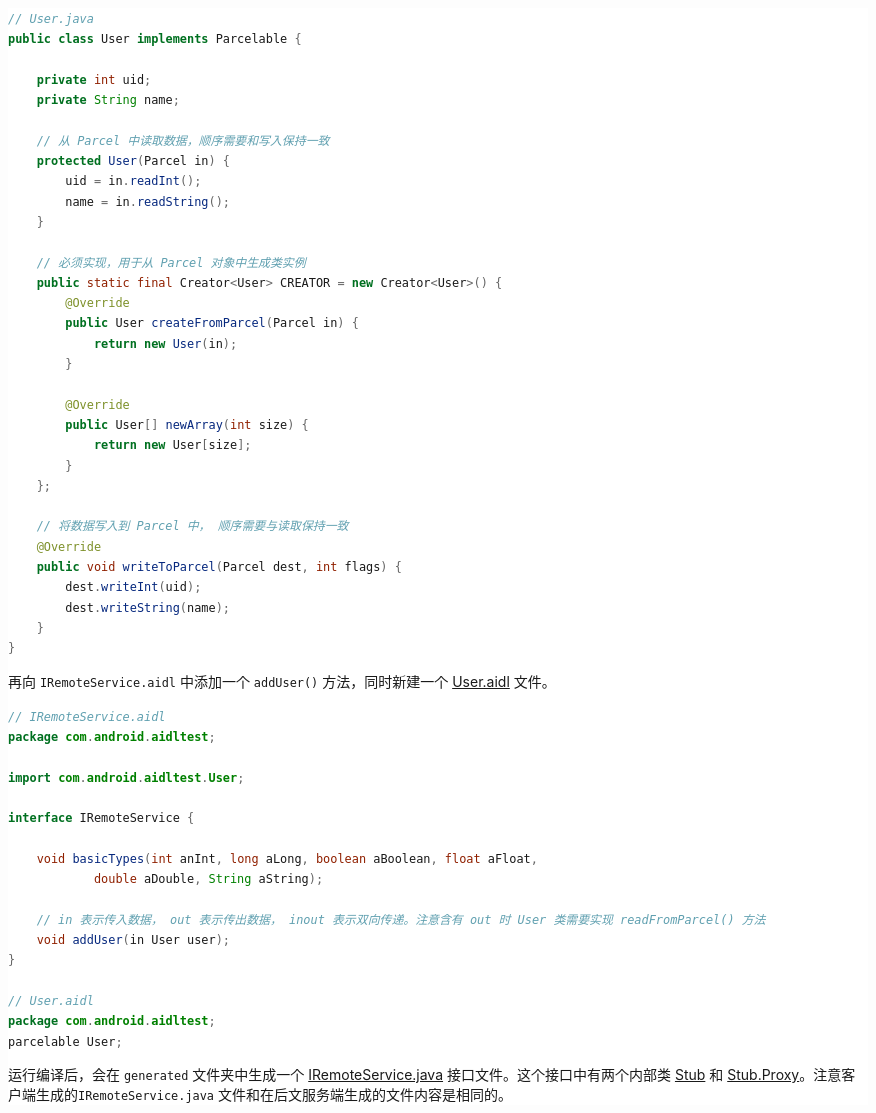 ```java
// User.java
public class User implements Parcelable {

    private int uid;
    private String name;

    // 从 Parcel 中读取数据，顺序需要和写入保持一致
    protected User(Parcel in) {
        uid = in.readInt();
        name = in.readString();
    }

    // 必须实现，用于从 Parcel 对象中生成类实例
    public static final Creator<User> CREATOR = new Creator<User>() {
        @Override
        public User createFromParcel(Parcel in) {
            return new User(in);
        }

        @Override
        public User[] newArray(int size) {
            return new User[size];
        }
    };

    // 将数据写入到 Parcel 中， 顺序需要与读取保持一致
    @Override
    public void writeToParcel(Parcel dest, int flags) {
        dest.writeInt(uid);
        dest.writeString(name);
    }
}
```

再向 `IRemoteService.aidl` 中添加一个 `addUser()` 方法，同时新建一个 [User.aidl](https://github.com/xdtianyu/AidlExample/blob/master/app/src/main/aidl/org/xdty/remoteservice/User.aidl) 文件。

```java
// IRemoteService.aidl
package com.android.aidltest;

import com.android.aidltest.User;

interface IRemoteService {

    void basicTypes(int anInt, long aLong, boolean aBoolean, float aFloat,
            double aDouble, String aString);

    // in 表示传入数据， out 表示传出数据， inout 表示双向传递。注意含有 out 时 User 类需要实现 readFromParcel() 方法
    void addUser(in User user);
}

// User.aidl
package com.android.aidltest;
parcelable User;
```
运行编译后，会在 `generated` 文件夹中生成一个 [IRemoteService.java](https://github.com/xdtianyu/AidlExample/blob/master/app/build/generated/source/aidl/debug/org/xdty/remoteservice/IRemoteService.java#L92) 接口文件。这个接口中有两个内部类 [Stub](https://github.com/xdtianyu/AidlExample/blob/master/app/build/generated/source/aidl/debug/org/xdty/remoteservice/IRemoteService.java#L19) 和 [Stub.Proxy](https://github.com/xdtianyu/AidlExample/blob/master/app/build/generated/source/aidl/debug/org/xdty/remoteservice/IRemoteService.java#L92)。注意客户端生成的`IRemoteService.java` 文件和在后文服务端生成的文件内容是相同的。
